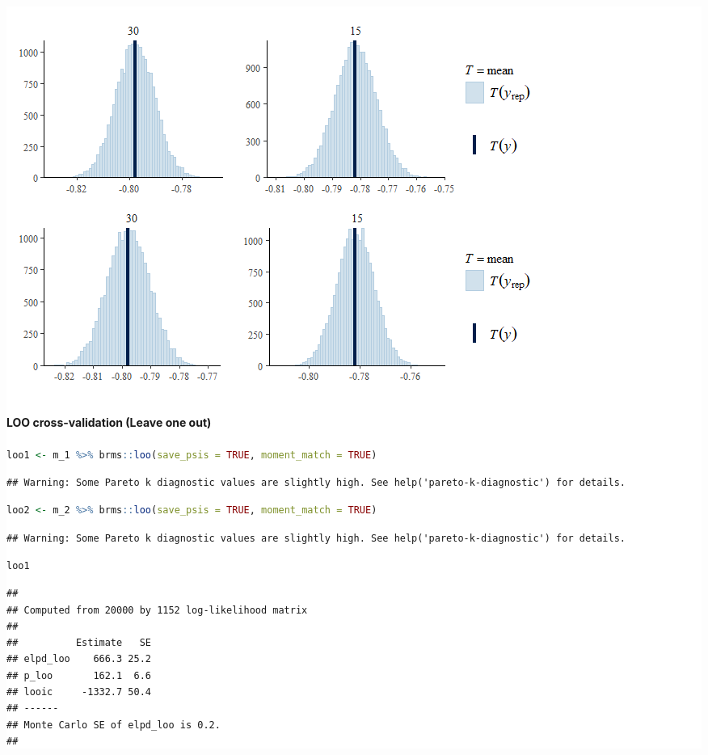 ![](model_check_recovery_files/figure-gfm/histograms-8.png)

#### LOO cross-validation (Leave one out)

``` r
loo1 <- m_1 %>% brms::loo(save_psis = TRUE, moment_match = TRUE)
```

    ## Warning: Some Pareto k diagnostic values are slightly high. See help('pareto-k-diagnostic') for details.

``` r
loo2 <- m_2 %>% brms::loo(save_psis = TRUE, moment_match = TRUE)
```

    ## Warning: Some Pareto k diagnostic values are slightly high. See help('pareto-k-diagnostic') for details.

``` r
loo1
```

    ## 
    ## Computed from 20000 by 1152 log-likelihood matrix
    ## 
    ##          Estimate   SE
    ## elpd_loo    666.3 25.2
    ## p_loo       162.1  6.6
    ## looic     -1332.7 50.4
    ## ------
    ## Monte Carlo SE of elpd_loo is 0.2.
    ## 
